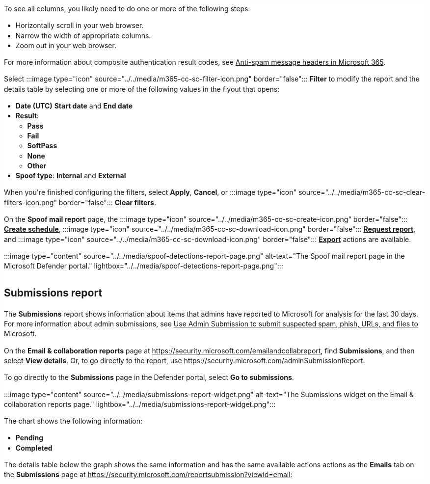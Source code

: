   To see all columns, you likely need to do one or more of the following steps:

  - Horizontally scroll in your web browser.
  - Narrow the width of appropriate columns.
  - Zoom out in your web browser.

For more information about composite authentication result codes, see [Anti-spam message headers in Microsoft 365](message-headers-eop-mdo.md).

Select :::image type="icon" source="../../media/m365-cc-sc-filter-icon.png" border="false"::: **Filter** to modify the report and the details table by selecting one or more of the following values in the flyout that opens:

- **Date (UTC)** **Start date** and **End date**
- **Result**:
  - **Pass**
  - **Fail**
  - **SoftPass**
  - **None**
  - **Other**
- **Spoof type**: **Internal** and **External**

When you're finished configuring the filters, select **Apply**, **Cancel**, or :::image type="icon" source="../../media/m365-cc-sc-clear-filters-icon.png" border="false"::: **Clear filters**.

On the **Spoof mail report** page, the :::image type="icon" source="../../media/m365-cc-sc-create-icon.png" border="false"::: **[Create schedule](#schedule-recurring-reports)**, :::image type="icon" source="../../media/m365-cc-sc-download-icon.png" border="false"::: **[Request report](#request-on-demand-reports-for-download)**, and :::image type="icon" source="../../media/m365-cc-sc-download-icon.png" border="false"::: **[Export](#export-report-data)** actions are available.

:::image type="content" source="../../media/spoof-detections-report-page.png" alt-text="The Spoof mail report page in the Microsoft Defender portal." lightbox="../../media/spoof-detections-report-page.png":::

## Submissions report

The **Submissions** report shows information about items that admins have reported to Microsoft for analysis for the last 30 days. For more information about admin submissions, see [Use Admin Submission to submit suspected spam, phish, URLs, and files to Microsoft](submissions-admin.md).

On the **Email & collaboration reports** page at <https://security.microsoft.com/emailandcollabreport>, find **Submissions**, and then select **View details**. Or, to go directly to the report, use <https://security.microsoft.com/adminSubmissionReport>.

To go directly to the **Submissions** page in the Defender portal, select **Go to submissions**.

:::image type="content" source="../../media/submissions-report-widget.png" alt-text="The Submissions widget on the Email & collaboration reports page." lightbox="../../media/submissions-report-widget.png":::

The chart shows the following information:

- **Pending**
- **Completed**

The details table below the graph shows the same information and has the same available actions actions as the **Emails** tab on the **Submissions** page at <https://security.microsoft.com/reportsubmission?viewid=email>:
